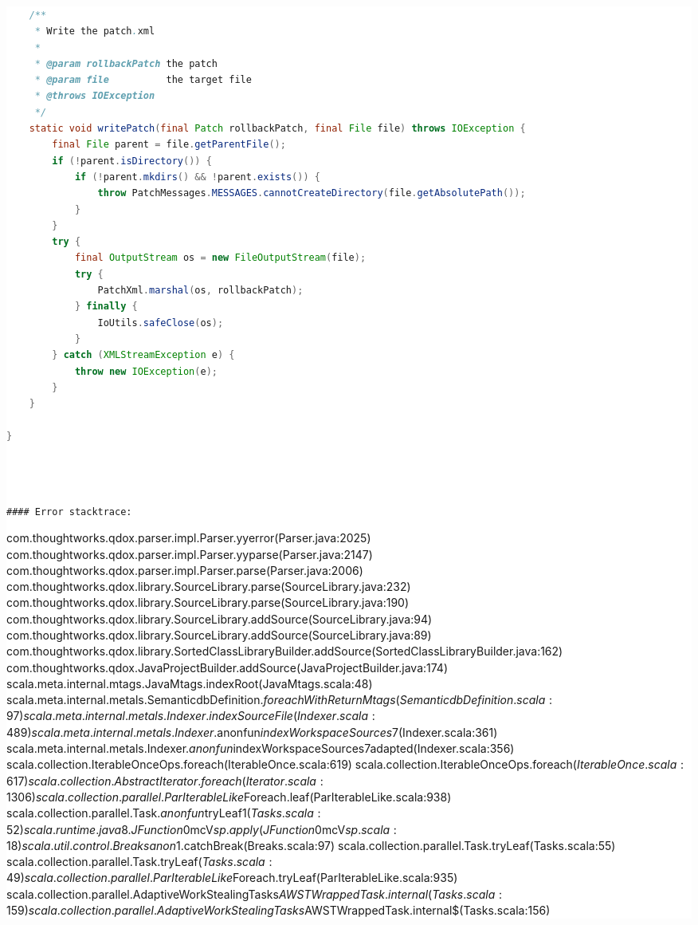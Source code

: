 ```java
    /**
     * Write the patch.xml
     *
     * @param rollbackPatch the patch
     * @param file          the target file
     * @throws IOException
     */
    static void writePatch(final Patch rollbackPatch, final File file) throws IOException {
        final File parent = file.getParentFile();
        if (!parent.isDirectory()) {
            if (!parent.mkdirs() && !parent.exists()) {
                throw PatchMessages.MESSAGES.cannotCreateDirectory(file.getAbsolutePath());
            }
        }
        try {
            final OutputStream os = new FileOutputStream(file);
            try {
                PatchXml.marshal(os, rollbackPatch);
            } finally {
                IoUtils.safeClose(os);
            }
        } catch (XMLStreamException e) {
            throw new IOException(e);
        }
    }

}
```

```



#### Error stacktrace:

```
com.thoughtworks.qdox.parser.impl.Parser.yyerror(Parser.java:2025)
	com.thoughtworks.qdox.parser.impl.Parser.yyparse(Parser.java:2147)
	com.thoughtworks.qdox.parser.impl.Parser.parse(Parser.java:2006)
	com.thoughtworks.qdox.library.SourceLibrary.parse(SourceLibrary.java:232)
	com.thoughtworks.qdox.library.SourceLibrary.parse(SourceLibrary.java:190)
	com.thoughtworks.qdox.library.SourceLibrary.addSource(SourceLibrary.java:94)
	com.thoughtworks.qdox.library.SourceLibrary.addSource(SourceLibrary.java:89)
	com.thoughtworks.qdox.library.SortedClassLibraryBuilder.addSource(SortedClassLibraryBuilder.java:162)
	com.thoughtworks.qdox.JavaProjectBuilder.addSource(JavaProjectBuilder.java:174)
	scala.meta.internal.mtags.JavaMtags.indexRoot(JavaMtags.scala:48)
	scala.meta.internal.metals.SemanticdbDefinition$.foreachWithReturnMtags(SemanticdbDefinition.scala:97)
	scala.meta.internal.metals.Indexer.indexSourceFile(Indexer.scala:489)
	scala.meta.internal.metals.Indexer.$anonfun$indexWorkspaceSources$7(Indexer.scala:361)
	scala.meta.internal.metals.Indexer.$anonfun$indexWorkspaceSources$7$adapted(Indexer.scala:356)
	scala.collection.IterableOnceOps.foreach(IterableOnce.scala:619)
	scala.collection.IterableOnceOps.foreach$(IterableOnce.scala:617)
	scala.collection.AbstractIterator.foreach(Iterator.scala:1306)
	scala.collection.parallel.ParIterableLike$Foreach.leaf(ParIterableLike.scala:938)
	scala.collection.parallel.Task.$anonfun$tryLeaf$1(Tasks.scala:52)
	scala.runtime.java8.JFunction0$mcV$sp.apply(JFunction0$mcV$sp.scala:18)
	scala.util.control.Breaks$$anon$1.catchBreak(Breaks.scala:97)
	scala.collection.parallel.Task.tryLeaf(Tasks.scala:55)
	scala.collection.parallel.Task.tryLeaf$(Tasks.scala:49)
	scala.collection.parallel.ParIterableLike$Foreach.tryLeaf(ParIterableLike.scala:935)
	scala.collection.parallel.AdaptiveWorkStealingTasks$AWSTWrappedTask.internal(Tasks.scala:159)
	scala.collection.parallel.AdaptiveWorkStealingTasks$AWSTWrappedTask.internal$(Tasks.scala:156)